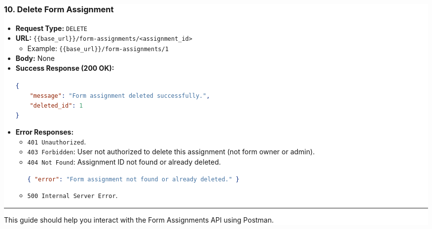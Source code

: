 
### 10. Delete Form Assignment

* **Request Type:** `DELETE`
* **URL:** `{{base_url}}/form-assignments/<assignment_id>`
    * Example: `{{base_url}}/form-assignments/1`
* **Body:** None
* **Success Response (200 OK):**
    ```json
    {
        "message": "Form assignment deleted successfully.",
        "deleted_id": 1
    }
    ```
* **Error Responses:**
    * `401 Unauthorized`.
    * `403 Forbidden`: User not authorized to delete this assignment (not form owner or admin).
    * `404 Not Found`: Assignment ID not found or already deleted.
        ```json
        { "error": "Form assignment not found or already deleted." }
        ```
    * `500 Internal Server Error`.

---
This guide should help you interact with the Form Assignments API using Postman.
